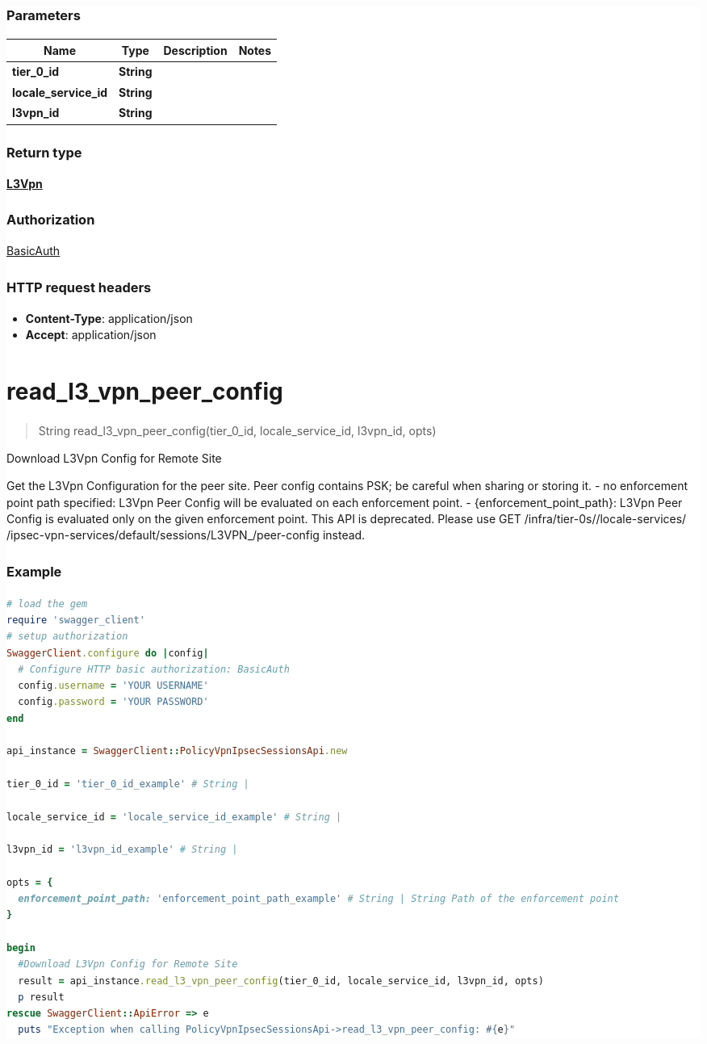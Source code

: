 ### Parameters

Name | Type | Description  | Notes
------------- | ------------- | ------------- | -------------
 **tier_0_id** | **String**|  | 
 **locale_service_id** | **String**|  | 
 **l3vpn_id** | **String**|  | 

### Return type

[**L3Vpn**](L3Vpn.md)

### Authorization

[BasicAuth](../README.md#BasicAuth)

### HTTP request headers

 - **Content-Type**: application/json
 - **Accept**: application/json



# **read_l3_vpn_peer_config**
> String read_l3_vpn_peer_config(tier_0_id, locale_service_id, l3vpn_id, opts)

Download L3Vpn Config for Remote Site

Get the L3Vpn Configuration for the peer site. Peer config contains PSK; be careful when sharing or storing it. - no enforcement point path specified: L3Vpn Peer Config will be evaluated on each enforcement point. - {enforcement_point_path}: L3Vpn Peer Config is evaluated only on the given enforcement point. This API is deprecated. Please use GET /infra/tier-0s/<tier-0-id>/locale-services/ <locale-service-id>/ipsec-vpn-services/default/sessions/L3VPN_<l3vpn-id>/peer-config instead. 

### Example
```ruby
# load the gem
require 'swagger_client'
# setup authorization
SwaggerClient.configure do |config|
  # Configure HTTP basic authorization: BasicAuth
  config.username = 'YOUR USERNAME'
  config.password = 'YOUR PASSWORD'
end

api_instance = SwaggerClient::PolicyVpnIpsecSessionsApi.new

tier_0_id = 'tier_0_id_example' # String | 

locale_service_id = 'locale_service_id_example' # String | 

l3vpn_id = 'l3vpn_id_example' # String | 

opts = { 
  enforcement_point_path: 'enforcement_point_path_example' # String | String Path of the enforcement point
}

begin
  #Download L3Vpn Config for Remote Site
  result = api_instance.read_l3_vpn_peer_config(tier_0_id, locale_service_id, l3vpn_id, opts)
  p result
rescue SwaggerClient::ApiError => e
  puts "Exception when calling PolicyVpnIpsecSessionsApi->read_l3_vpn_peer_config: #{e}"
```